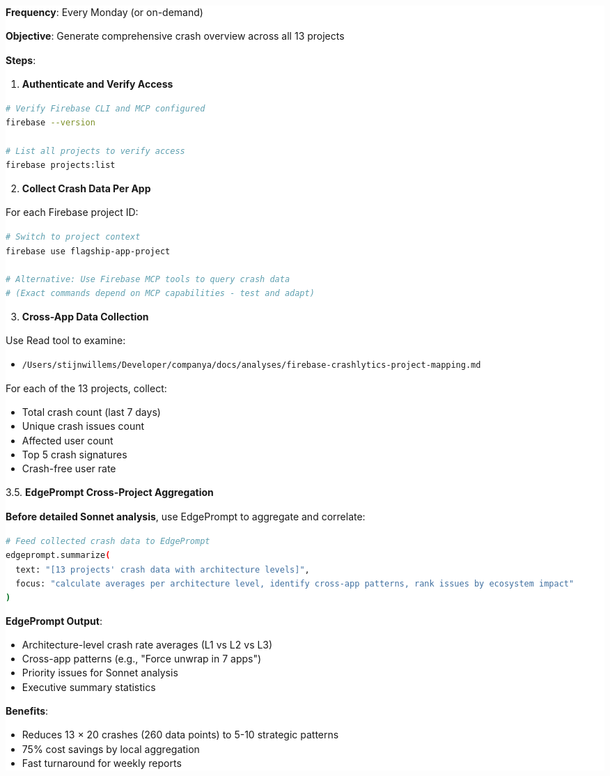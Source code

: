 **Frequency**: Every Monday (or on-demand)

**Objective**: Generate comprehensive crash overview across all 13 projects

**Steps**:

1. **Authenticate and Verify Access**
```bash
# Verify Firebase CLI and MCP configured
firebase --version

# List all projects to verify access
firebase projects:list
```

2. **Collect Crash Data Per App**

For each Firebase project ID:
```bash
# Switch to project context
firebase use flagship-app-project

# Alternative: Use Firebase MCP tools to query crash data
# (Exact commands depend on MCP capabilities - test and adapt)
```

3. **Cross-App Data Collection**

Use Read tool to examine:
- `/Users/stijnwillems/Developer/companya/docs/analyses/firebase-crashlytics-project-mapping.md`

For each of the 13 projects, collect:
- Total crash count (last 7 days)
- Unique crash issues count
- Affected user count
- Top 5 crash signatures
- Crash-free user rate

3.5. **EdgePrompt Cross-Project Aggregation**

**Before detailed Sonnet analysis**, use EdgePrompt to aggregate and correlate:

```bash
# Feed collected crash data to EdgePrompt
edgeprompt.summarize(
  text: "[13 projects' crash data with architecture levels]",
  focus: "calculate averages per architecture level, identify cross-app patterns, rank issues by ecosystem impact"
)
```

**EdgePrompt Output**:
- Architecture-level crash rate averages (L1 vs L2 vs L3)
- Cross-app patterns (e.g., "Force unwrap in 7 apps")
- Priority issues for Sonnet analysis
- Executive summary statistics

**Benefits**:
- Reduces 13 × 20 crashes (260 data points) to 5-10 strategic patterns
- 75% cost savings by local aggregation
- Fast turnaround for weekly reports
